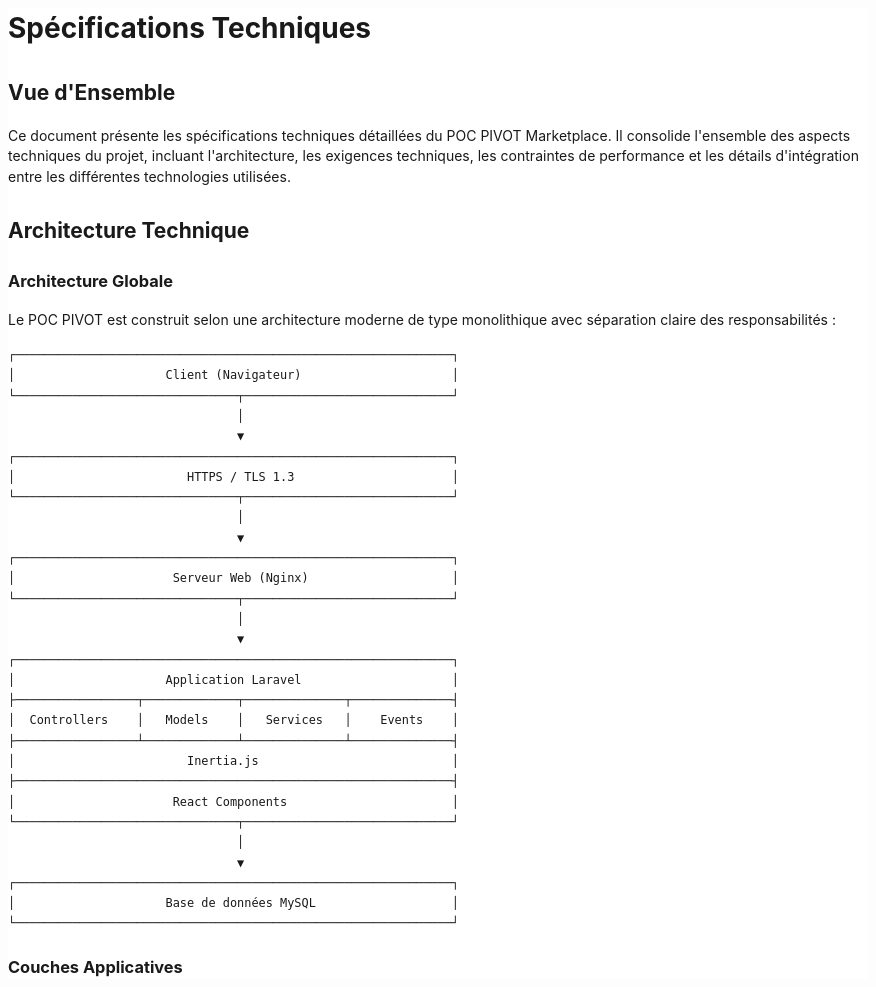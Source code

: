 # Spécifications Techniques

## Vue d'Ensemble

Ce document présente les spécifications techniques détaillées du POC PIVOT Marketplace. Il consolide l'ensemble des aspects techniques du projet, incluant l'architecture, les exigences techniques, les contraintes de performance et les détails d'intégration entre les différentes technologies utilisées.

## Architecture Technique

### Architecture Globale

Le POC PIVOT est construit selon une architecture moderne de type monolithique avec séparation claire des responsabilités :

```
┌─────────────────────────────────────────────────────────────┐
│                     Client (Navigateur)                     │
└───────────────────────────────┬─────────────────────────────┘
                                │
                                ▼
┌─────────────────────────────────────────────────────────────┐
│                        HTTPS / TLS 1.3                      │
└───────────────────────────────┬─────────────────────────────┘
                                │
                                ▼
┌─────────────────────────────────────────────────────────────┐
│                      Serveur Web (Nginx)                    │
└───────────────────────────────┬─────────────────────────────┘
                                │
                                ▼
┌─────────────────────────────────────────────────────────────┐
│                     Application Laravel                     │
├─────────────────┬─────────────┬──────────────┬──────────────┤
│  Controllers    │   Models    │   Services   │    Events    │
├─────────────────┴─────────────┴──────────────┴──────────────┤
│                        Inertia.js                           │
├─────────────────────────────────────────────────────────────┤
│                      React Components                       │
└───────────────────────────────┬─────────────────────────────┘
                                │
                                ▼
┌─────────────────────────────────────────────────────────────┐
│                     Base de données MySQL                   │
└─────────────────────────────────────────────────────────────┘
```

### Couches Applicatives
